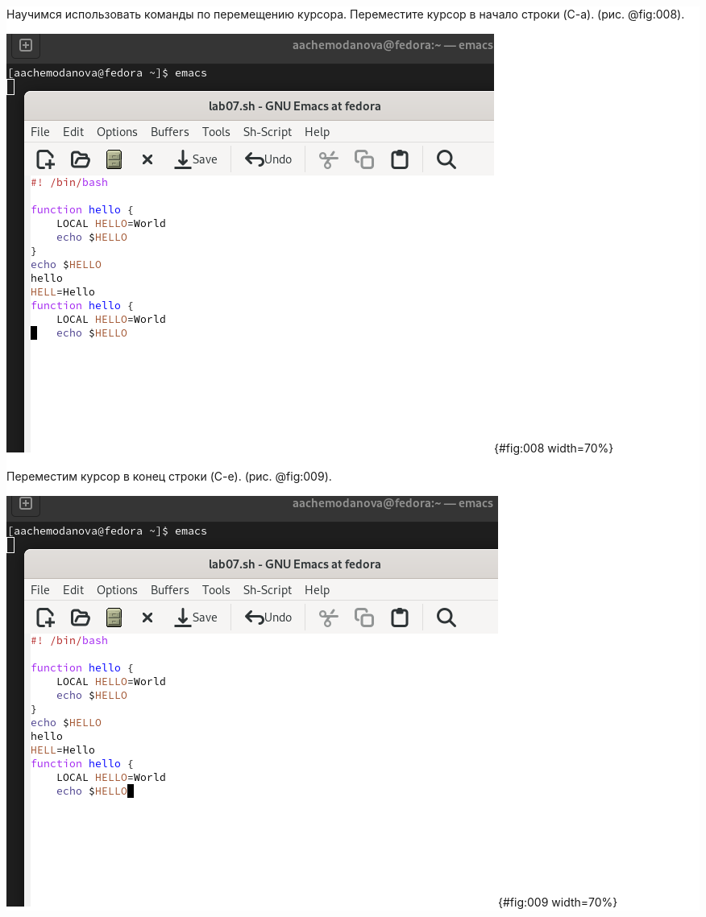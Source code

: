 
Научимся использовать команды по перемещению курсора.  Переместите курсор в начало строки (C-a). (рис. @fig:008).

![Курсор в начало строки](image/10.png){#fig:008 width=70%}

Переместим курсор в конец строки (C-e). (рис. @fig:009).

![курсор в конец строки](image/14.png){#fig:009 width=70%}
